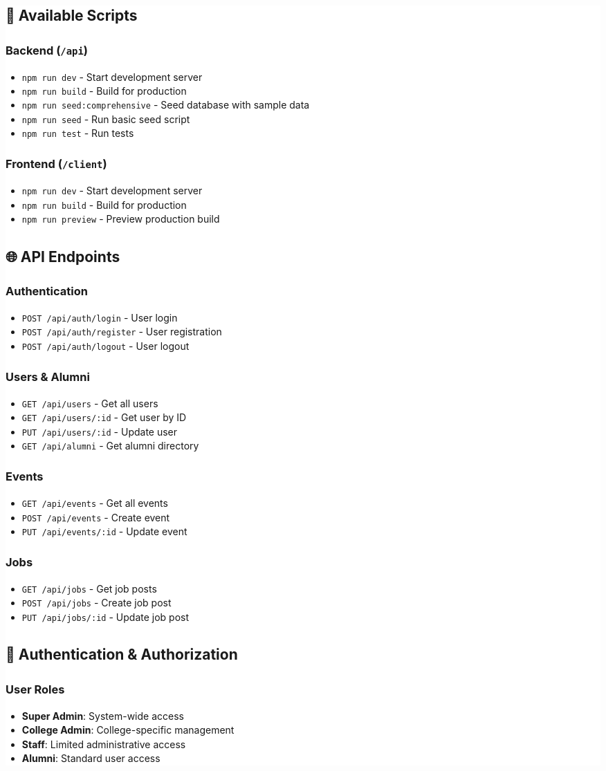 ## 🔧 Available Scripts

### Backend (`/api`)

- `npm run dev` - Start development server
- `npm run build` - Build for production
- `npm run seed:comprehensive` - Seed database with sample data
- `npm run seed` - Run basic seed script
- `npm run test` - Run tests

### Frontend (`/client`)

- `npm run dev` - Start development server
- `npm run build` - Build for production
- `npm run preview` - Preview production build

## 🌐 API Endpoints

### Authentication

- `POST /api/auth/login` - User login
- `POST /api/auth/register` - User registration
- `POST /api/auth/logout` - User logout

### Users & Alumni

- `GET /api/users` - Get all users
- `GET /api/users/:id` - Get user by ID
- `PUT /api/users/:id` - Update user
- `GET /api/alumni` - Get alumni directory

### Events

- `GET /api/events` - Get all events
- `POST /api/events` - Create event
- `PUT /api/events/:id` - Update event

### Jobs

- `GET /api/jobs` - Get job posts
- `POST /api/jobs` - Create job post
- `PUT /api/jobs/:id` - Update job post

## 🔐 Authentication & Authorization

### User Roles

- **Super Admin**: System-wide access
- **College Admin**: College-specific management
- **Staff**: Limited administrative access
- **Alumni**: Standard user access

